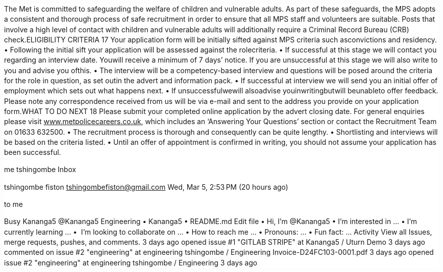 The Met is committed to safeguarding the welfare of children and vulnerable adults. As part of 
these safeguards, the MPS adopts a consistent and thorough process of safe recruitment in order 
to ensure that all MPS staff and volunteers are suitable. 
Posts that involve a high level of contact with children and vulnerable adults will additionally 
require a Criminal Record Bureau (CRB) check.ELIGIBILITY CRITERIA 
17 
Your application form will be initially sifted against MPS criteria such asconvictions 
and residency. 
• Following the initial sift your application will be assessed against the rolecriteria. 
• If successful at this stage we will contact you regarding an interview date. Youwill receive a 
minimum of 7 days’ notice. If you are unsuccessful at this stage we will also write to you and 
advise you ofthis. 
• The interview will be a competency-based interview and questions will be posed around the 
criteria for the role in question, as set outin the advert and information pack. 
• If successful at interview we will send you an initial offer of employment which sets 
out what happens next. 
• If unsuccessfulwewill alsoadvise youinwritingbutwill beunableto offer feedback. 
Please note any correspondence received from us will be via e-mail and sent to the 
address you provide on your application form.WHAT TO DO NEXT 
18 
Please submit your completed online application by the advert closing date. 
For general enquiries please visit www.metpolicecareers.co.uk, which includes an ‘Answering 
Your Questions’ section or contact the Recruitment Team on 01633 632500. 
• The recruitment process is thorough and consequently can be quite lengthy. 
• Shortlisting and interviews will be based on the criteria listed. 
• Until an offer of appointment is confirmed in writing, you should not assume your 
application has been successful.






me tshingombe
Inbox
 
tshingombe fiston <tshingombefiston@gmail.com> 
	Wed, Mar 5, 2:53 PM (20 hours ago)
	
	
to me 
 

Busy 
Kananga5 
@Kananga5 
 Engineering 
•	Kananga5 
•	README.md 
Edit file 
•	 Hi, I’m @Kananga5
•	 I’m interested in ...
•	 I’m currently learning ...
•	 ️ I’m looking to collaborate on ...
•	 How to reach me ...
•	 Pronouns: ...
•	 Fun fact: ...
Activity 
View all 
Issues, merge requests, pushes, and comments.
3 days ago 
opened issue #1 "GITLAB STRIPE" at Kananga5 / Uturn Demo 
3 days ago 
commented on issue #2 "engineering" at engineering tshingombe / Engineering 
Invoice-D24FC103-0001.pdf
3 days ago 
opened issue #2 "engineering" at engineering tshingombe / Engineering 
3 days ago 